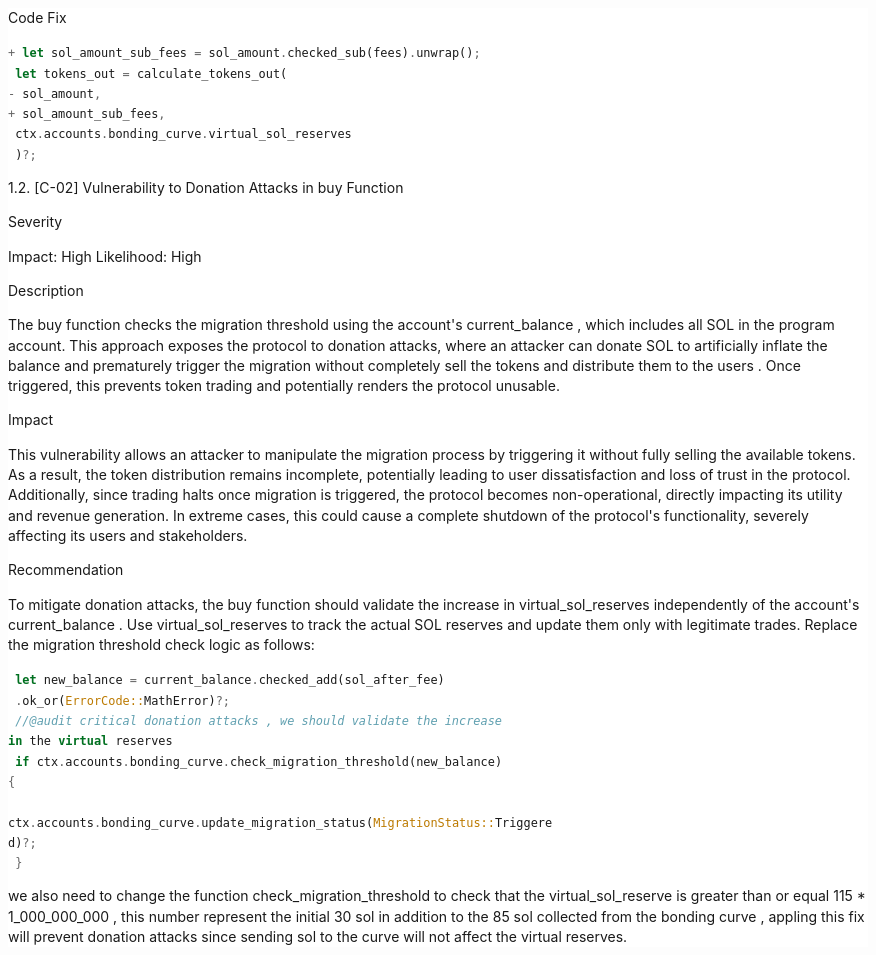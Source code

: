 Code Fix
```rust
+ let sol_amount_sub_fees = sol_amount.checked_sub(fees).unwrap();
 let tokens_out = calculate_tokens_out(
- sol_amount,
+ sol_amount_sub_fees,
 ctx.accounts.bonding_curve.virtual_sol_reserves
 )?;
```

1.2. [C-02] Vulnerability to Donation Attacks in buy Function

Severity

Impact: High
Likelihood: High

Description

The buy function checks the migration threshold using the account's current_balance , which
includes all SOL in the program account. This approach exposes the protocol to donation attacks,
where an attacker can donate SOL to artificially inflate the balance and prematurely trigger the migration
without completely sell the tokens and distribute them to the users . Once triggered, this prevents token
trading and potentially renders the protocol unusable.

Impact

This vulnerability allows an attacker to manipulate the migration process by triggering it without fully
selling the available tokens. As a result, the token distribution remains incomplete, potentially leading to
user dissatisfaction and loss of trust in the protocol. Additionally, since trading halts once migration is
triggered, the protocol becomes non-operational, directly impacting its utility and revenue generation. In
extreme cases, this could cause a complete shutdown of the protocol's functionality, severely affecting
its users and stakeholders.

Recommendation

To mitigate donation attacks, the buy function should validate the increase in virtual_sol_reserves
independently of the account's current_balance . Use virtual_sol_reserves to track the actual
SOL reserves and update them only with legitimate trades. Replace the migration threshold check logic
as follows:

```rust
 let new_balance = current_balance.checked_add(sol_after_fee)
 .ok_or(ErrorCode::MathError)?;
 //@audit critical donation attacks , we should validate the increase
in the virtual reserves
 if ctx.accounts.bonding_curve.check_migration_threshold(new_balance)
{

ctx.accounts.bonding_curve.update_migration_status(MigrationStatus::Triggere
d)?;
 }
```
we also need to change the function check_migration_threshold to check that the
virtual_sol_reserve is greater than or equal 115 * 1_000_000_000 , this number represent the
initial 30 sol in addition to the 85 sol collected from the bonding curve , appling this fix will prevent
donation attacks since sending sol to the curve will not affect the virtual reserves.
